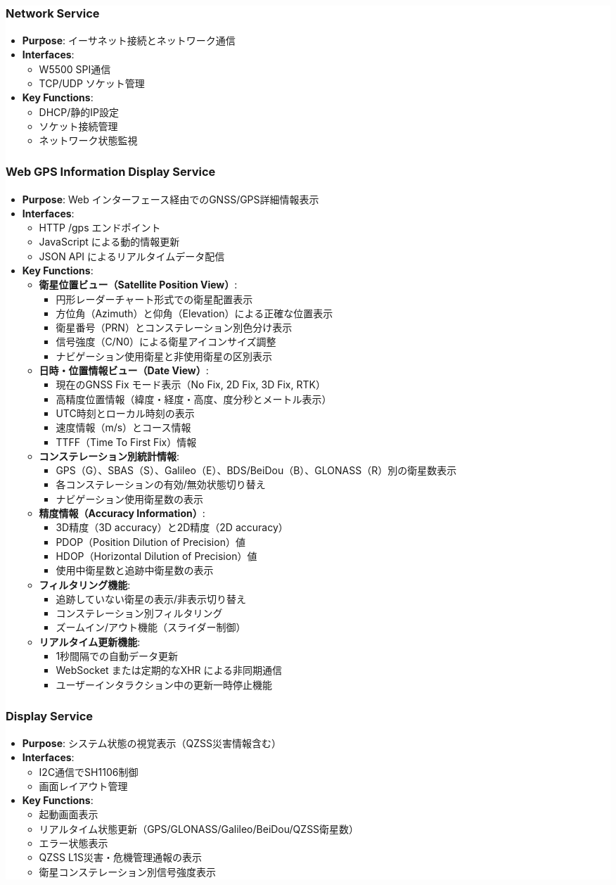 ### Network Service
- **Purpose**: イーサネット接続とネットワーク通信
- **Interfaces**:
  - W5500 SPI通信
  - TCP/UDP ソケット管理
- **Key Functions**:
  - DHCP/静的IP設定
  - ソケット接続管理
  - ネットワーク状態監視

### Web GPS Information Display Service
- **Purpose**: Web インターフェース経由でのGNSS/GPS詳細情報表示
- **Interfaces**:
  - HTTP /gps エンドポイント
  - JavaScript による動的情報更新
  - JSON API によるリアルタイムデータ配信
- **Key Functions**:
  - **衛星位置ビュー（Satellite Position View）**:
    - 円形レーダーチャート形式での衛星配置表示
    - 方位角（Azimuth）と仰角（Elevation）による正確な位置表示
    - 衛星番号（PRN）とコンステレーション別色分け表示
    - 信号強度（C/N0）による衛星アイコンサイズ調整
    - ナビゲーション使用衛星と非使用衛星の区別表示
  - **日時・位置情報ビュー（Date View）**:
    - 現在のGNSS Fix モード表示（No Fix, 2D Fix, 3D Fix, RTK）
    - 高精度位置情報（緯度・経度・高度、度分秒とメートル表示）
    - UTC時刻とローカル時刻の表示
    - 速度情報（m/s）とコース情報
    - TTFF（Time To First Fix）情報
  - **コンステレーション別統計情報**:
    - GPS（G）、SBAS（S）、Galileo（E）、BDS/BeiDou（B）、GLONASS（R）別の衛星数表示
    - 各コンステレーションの有効/無効状態切り替え
    - ナビゲーション使用衛星数の表示
  - **精度情報（Accuracy Information）**:
    - 3D精度（3D accuracy）と2D精度（2D accuracy）
    - PDOP（Position Dilution of Precision）値
    - HDOP（Horizontal Dilution of Precision）値
    - 使用中衛星数と追跡中衛星数の表示
  - **フィルタリング機能**:
    - 追跡していない衛星の表示/非表示切り替え
    - コンステレーション別フィルタリング
    - ズームイン/アウト機能（スライダー制御）
  - **リアルタイム更新機能**:
    - 1秒間隔での自動データ更新
    - WebSocket または定期的なXHR による非同期通信
    - ユーザーインタラクション中の更新一時停止機能

### Display Service
- **Purpose**: システム状態の視覚表示（QZSS災害情報含む）
- **Interfaces**:
  - I2C通信でSH1106制御
  - 画面レイアウト管理
- **Key Functions**:
  - 起動画面表示
  - リアルタイム状態更新（GPS/GLONASS/Galileo/BeiDou/QZSS衛星数）
  - エラー状態表示
  - QZSS L1S災害・危機管理通報の表示
  - 衛星コンステレーション別信号強度表示
